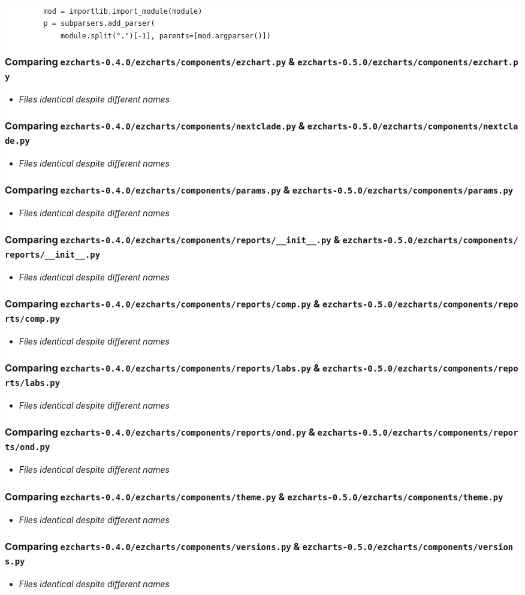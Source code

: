 ```diff
         mod = importlib.import_module(module)
         p = subparsers.add_parser(
             module.split(".")[-1], parents=[mod.argparser()])
```

### Comparing `ezcharts-0.4.0/ezcharts/components/ezchart.py` & `ezcharts-0.5.0/ezcharts/components/ezchart.py`

 * *Files identical despite different names*

### Comparing `ezcharts-0.4.0/ezcharts/components/nextclade.py` & `ezcharts-0.5.0/ezcharts/components/nextclade.py`

 * *Files identical despite different names*

### Comparing `ezcharts-0.4.0/ezcharts/components/params.py` & `ezcharts-0.5.0/ezcharts/components/params.py`

 * *Files identical despite different names*

### Comparing `ezcharts-0.4.0/ezcharts/components/reports/__init__.py` & `ezcharts-0.5.0/ezcharts/components/reports/__init__.py`

 * *Files identical despite different names*

### Comparing `ezcharts-0.4.0/ezcharts/components/reports/comp.py` & `ezcharts-0.5.0/ezcharts/components/reports/comp.py`

 * *Files identical despite different names*

### Comparing `ezcharts-0.4.0/ezcharts/components/reports/labs.py` & `ezcharts-0.5.0/ezcharts/components/reports/labs.py`

 * *Files identical despite different names*

### Comparing `ezcharts-0.4.0/ezcharts/components/reports/ond.py` & `ezcharts-0.5.0/ezcharts/components/reports/ond.py`

 * *Files identical despite different names*

### Comparing `ezcharts-0.4.0/ezcharts/components/theme.py` & `ezcharts-0.5.0/ezcharts/components/theme.py`

 * *Files identical despite different names*

### Comparing `ezcharts-0.4.0/ezcharts/components/versions.py` & `ezcharts-0.5.0/ezcharts/components/versions.py`

 * *Files identical despite different names*
